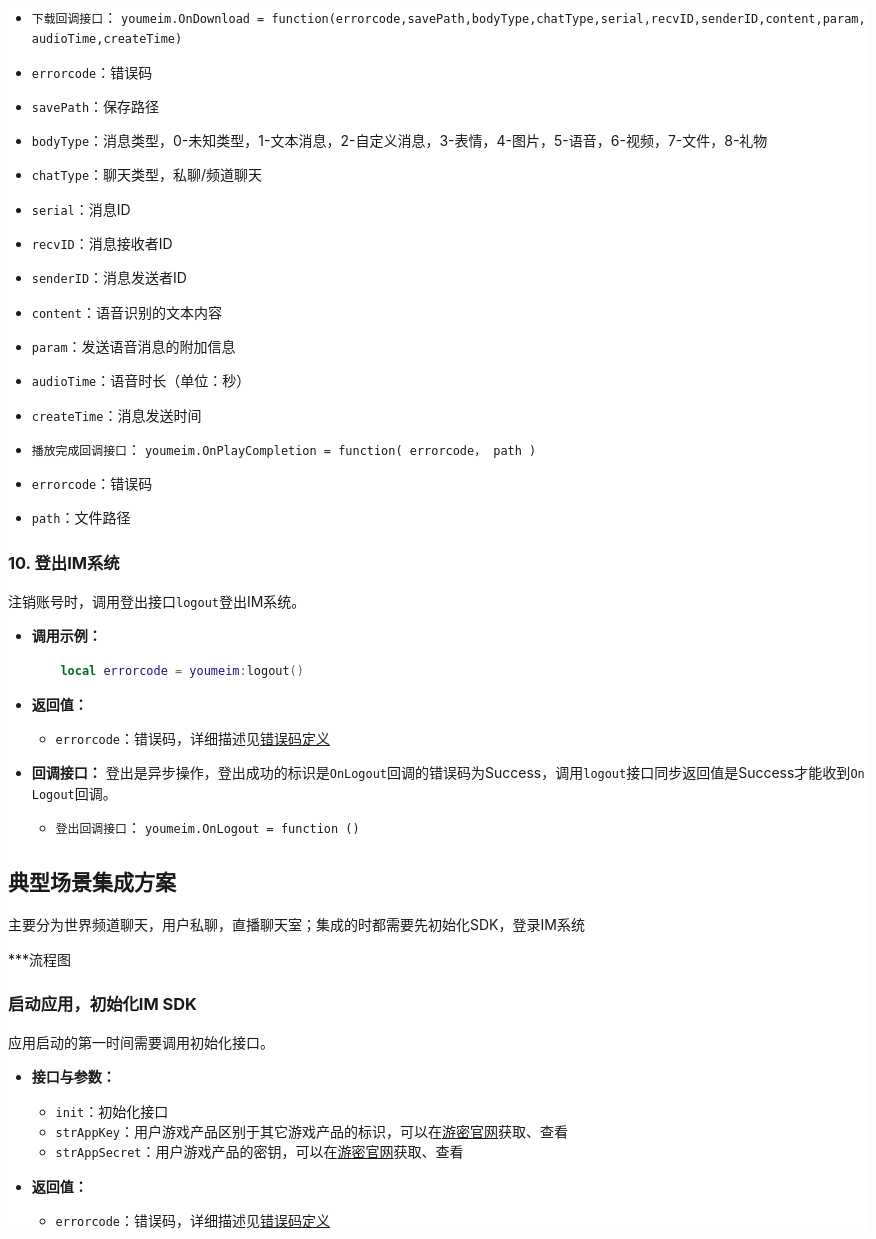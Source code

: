   - `下载回调接口`：
    `youmeim.OnDownload = function(errorcode,savePath,bodyType,chatType,serial,recvID,senderID,content,param,audioTime,createTime)`	
    
  - `errorcode`：错误码
  - `savePath`：保存路径
  - `bodyType`：消息类型，0-未知类型，1-文本消息，2-自定义消息，3-表情，4-图片，5-语音，6-视频，7-文件，8-礼物
  - `chatType`：聊天类型，私聊/频道聊天
  - `serial`：消息ID
  - `recvID`：消息接收者ID
  - `senderID`：消息发送者ID
  - `content`：语音识别的文本内容
  - `param`：发送语音消息的附加信息
  - `audioTime`：语音时长（单位：秒）
  - `createTime`：消息发送时间  

  - `播放完成回调接口`：
    `youmeim.OnPlayCompletion = function( errorcode， path )` 
    
  - `errorcode`：错误码
  - `path`：文件路径

### 10. 登出IM系统
注销账号时，调用登出接口`logout`登出IM系统。

- **调用示例：**

  ``` lua
      local errorcode = youmeim:logout()
  ``` 
  	  
- **返回值：**
	- `errorcode`：错误码，详细描述见[错误码定义](IMSDKCocosLua.php#错误码定义)  
	  
- **回调接口：**
  登出是异步操作，登出成功的标识是`OnLogout`回调的错误码为Success，调用`logout`接口同步返回值是Success才能收到`OnLogout`回调。
  
  - `登出回调接口`：
    `youmeim.OnLogout = function ()`   

## 典型场景集成方案
主要分为世界频道聊天，用户私聊，直播聊天室；集成的时都需要先初始化SDK，登录IM系统

***流程图

### 启动应用，初始化IM SDK
应用启动的第一时间需要调用初始化接口。

- **接口与参数：**
  - `init`：初始化接口
  - `strAppKey`：用户游戏产品区别于其它游戏产品的标识，可以在[游密官网](https://account.youme.im/login)获取、查看
  - `strAppSecret`：用户游戏产品的密钥，可以在[游密官网](https://account.youme.im/login)获取、查看

- **返回值：**
	- `errorcode`：错误码，详细描述见[错误码定义](IMSDKCocosLua.php#错误码定义)
	  
